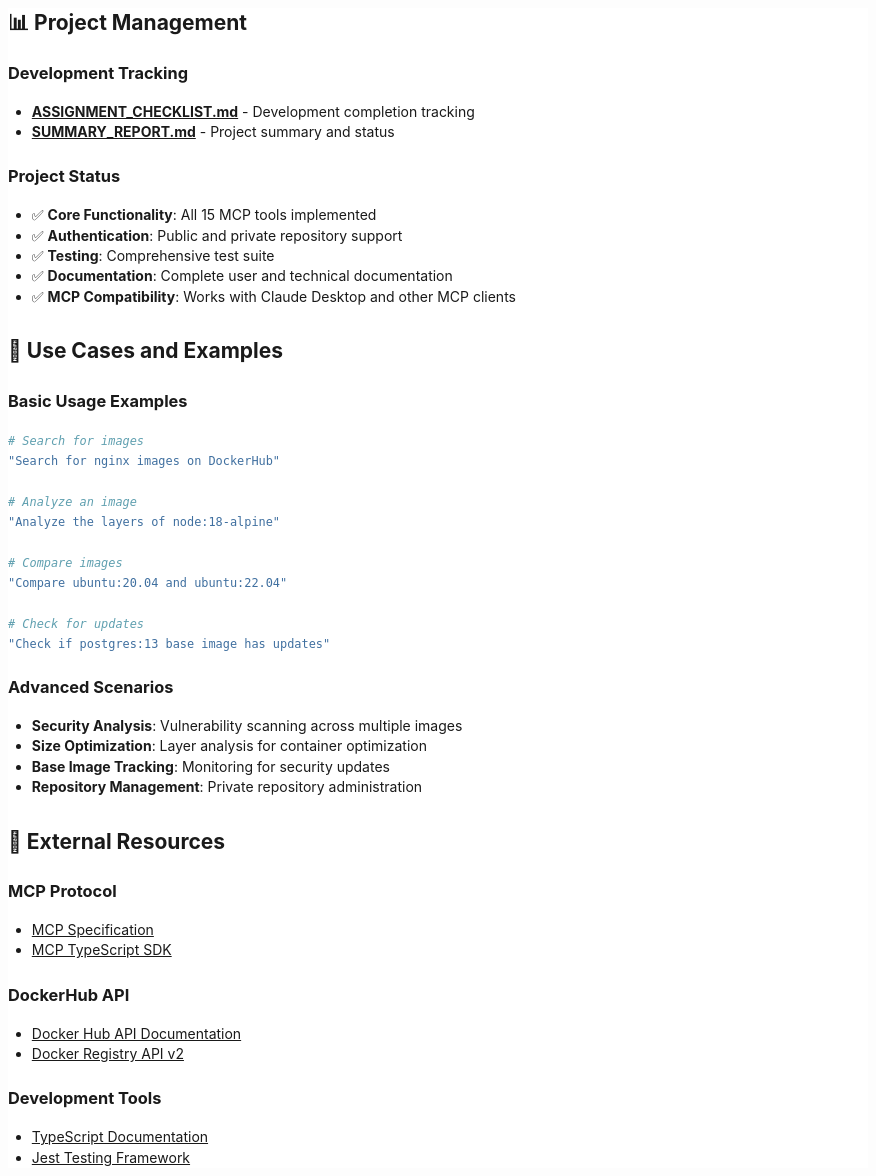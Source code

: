 ## 📊 Project Management

### Development Tracking
- **[ASSIGNMENT_CHECKLIST.md](ASSIGNMENT_CHECKLIST.md)** - Development completion tracking
- **[SUMMARY_REPORT.md](SUMMARY_REPORT.md)** - Project summary and status

### Project Status
- ✅ **Core Functionality**: All 15 MCP tools implemented
- ✅ **Authentication**: Public and private repository support
- ✅ **Testing**: Comprehensive test suite
- ✅ **Documentation**: Complete user and technical documentation
- ✅ **MCP Compatibility**: Works with Claude Desktop and other MCP clients

## 🎯 Use Cases and Examples

### Basic Usage Examples
```bash
# Search for images
"Search for nginx images on DockerHub"

# Analyze an image
"Analyze the layers of node:18-alpine"

# Compare images
"Compare ubuntu:20.04 and ubuntu:22.04"

# Check for updates
"Check if postgres:13 base image has updates"
```

### Advanced Scenarios
- **Security Analysis**: Vulnerability scanning across multiple images
- **Size Optimization**: Layer analysis for container optimization
- **Base Image Tracking**: Monitoring for security updates
- **Repository Management**: Private repository administration

## 🔗 External Resources

### MCP Protocol
- [MCP Specification](https://modelcontextprotocol.org/spec)
- [MCP TypeScript SDK](https://github.com/modelcontextprotocol/typescript-sdk)

### DockerHub API
- [Docker Hub API Documentation](https://docs.docker.com/docker-hub/api/latest/)
- [Docker Registry API v2](https://docs.docker.com/registry/spec/api/)

### Development Tools
- [TypeScript Documentation](https://www.typescriptlang.org/docs/)
- [Jest Testing Framework](https://jestjs.io/docs/getting-started)
